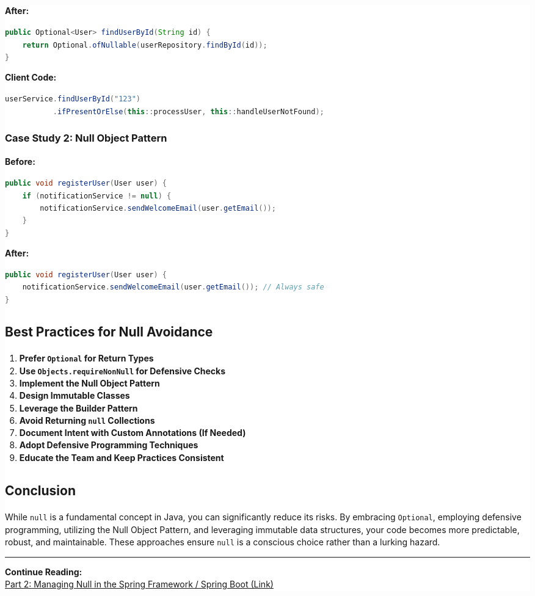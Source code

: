 **After:**

```java
public Optional<User> findUserById(String id) {
    return Optional.ofNullable(userRepository.findById(id));
}
```

**Client Code:**

```java
userService.findUserById("123")
           .ifPresentOrElse(this::processUser, this::handleUserNotFound);
```

### Case Study 2: Null Object Pattern

**Before:**

```java
public void registerUser(User user) {
    if (notificationService != null) {
        notificationService.sendWelcomeEmail(user.getEmail());
    }
}
```

**After:**

```java
public void registerUser(User user) {
    notificationService.sendWelcomeEmail(user.getEmail()); // Always safe
}
```

## Best Practices for Null Avoidance

1. **Prefer `Optional` for Return Types**  
2. **Use `Objects.requireNonNull` for Defensive Checks**  
3. **Implement the Null Object Pattern**  
4. **Design Immutable Classes**  
5. **Leverage the Builder Pattern**  
6. **Avoid Returning `null` Collections**  
7. **Document Intent with Custom Annotations (If Needed)**  
8. **Adopt Defensive Programming Techniques**  
9. **Educate the Team and Keep Practices Consistent**

## Conclusion

While `null` is a fundamental concept in Java, you can significantly reduce its risks. By embracing `Optional`, employing defensive programming, utilizing the Null Object Pattern, and leveraging immutable data structures, your code becomes more predictable, robust, and maintainable. These approaches ensure `null` is a conscious choice rather than a lurking hazard.

---

**Continue Reading:**  
[Part 2: Managing Null in the Spring Framework / Spring Boot (Link)](./avoid-null-in-spring-app-part-2.md)